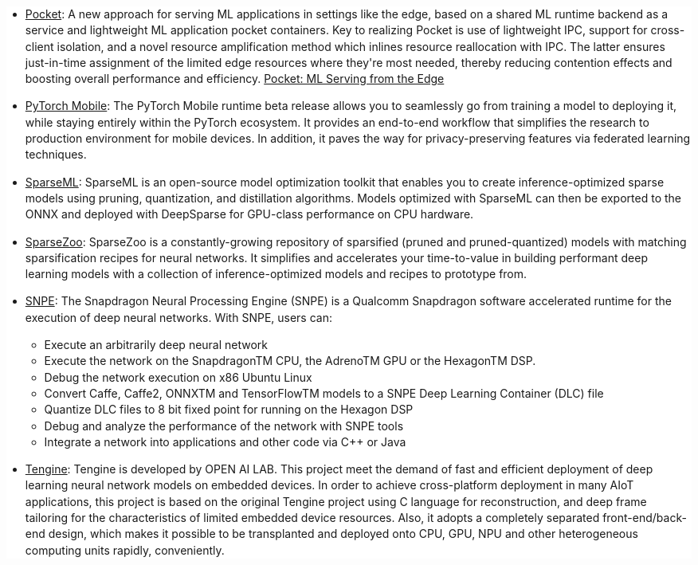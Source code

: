 - [Pocket](https://github.com/GTkernel/Pocket): A new approach for serving ML
  applications in settings like the edge, based on a shared ML runtime backend
  as a service and lightweight ML application pocket containers. Key to
  realizing Pocket is use of lightweight IPC, support for cross-client
  isolation, and a novel resource amplification method which inlines resource
  reallocation with IPC. The latter ensures just-in-time assignment of the
  limited edge resources where they're most needed, thereby reducing contention
  effects and boosting overall performance and efficiency. [Pocket: ML Serving
  from the Edge](https://dl.acm.org/doi/10.1145/3552326.3587459)

- [PyTorch Mobile](https://pytorch.org/mobile/home/): The PyTorch Mobile runtime
  beta release allows you to seamlessly go from training a model to deploying
  it, while staying entirely within the PyTorch ecosystem. It provides an
  end-to-end workflow that simplifies the research to production environment for
  mobile devices. In addition, it paves the way for privacy-preserving features
  via federated learning techniques.

- [SparseML](https://github.com/neuralmagic/sparseml): SparseML is an
  open-source model optimization toolkit that enables you to create
  inference-optimized sparse models using pruning, quantization, and
  distillation algorithms. Models optimized with SparseML can then be exported
  to the ONNX and deployed with DeepSparse for GPU-class performance on CPU
  hardware.

- [SparseZoo](https://github.com/neuralmagic/sparsezoo): SparseZoo is a
  constantly-growing repository of sparsified (pruned and pruned-quantized)
  models with matching sparsification recipes for neural networks. It simplifies
  and accelerates your time-to-value in building performant deep learning models
  with a collection of inference-optimized models and recipes to prototype from.

- [SNPE](https://developer.qualcomm.com/sites/default/files/docs/snpe/index.html):
  The Snapdragon Neural Processing Engine (SNPE) is a Qualcomm Snapdragon
  software accelerated runtime for the execution of deep neural networks. With
  SNPE, users can:
    - Execute an arbitrarily deep neural network
    - Execute the network on the SnapdragonTM CPU, the AdrenoTM GPU or the
      HexagonTM DSP.
    - Debug the network execution on x86 Ubuntu Linux
    - Convert Caffe, Caffe2, ONNXTM and TensorFlowTM models to a SNPE Deep
      Learning Container (DLC) file
    - Quantize DLC files to 8 bit fixed point for running on the Hexagon DSP
    - Debug and analyze the performance of the network with SNPE tools
    - Integrate a network into applications and other code via C++ or Java

- [Tengine](https://github.com/OAID/Tengine): Tengine is developed by OPEN AI
  LAB. This project meet the demand of fast and efficient deployment of deep
  learning neural network models on embedded devices. In order to achieve
  cross-platform deployment in many AIoT applications, this project is based on
  the original Tengine project using C language for reconstruction, and deep
  frame tailoring for the characteristics of limited embedded device resources.
  Also, it adopts a completely separated front-end/back-end design, which makes
  it possible to be transplanted and deployed onto CPU, GPU, NPU and other
  heterogeneous computing units rapidly, conveniently.
